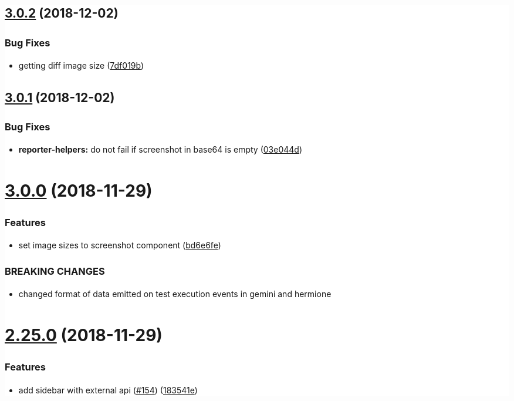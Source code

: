 

<a name="3.0.2"></a>
## [3.0.2](https://github.com/gemini-testing/html-reporter/compare/v3.0.1...v3.0.2) (2018-12-02)


### Bug Fixes

* getting diff image size ([7df019b](https://github.com/gemini-testing/html-reporter/commit/7df019b))



<a name="3.0.1"></a>
## [3.0.1](https://github.com/gemini-testing/html-reporter/compare/v3.0.0...v3.0.1) (2018-12-02)


### Bug Fixes

* **reporter-helpers:** do not fail if screenshot in base64 is empty ([03e044d](https://github.com/gemini-testing/html-reporter/commit/03e044d))



<a name="3.0.0"></a>
# [3.0.0](https://github.com/gemini-testing/html-reporter/compare/v2.25.0...v3.0.0) (2018-11-29)


### Features

* set image sizes to screenshot component ([bd6e6fe](https://github.com/gemini-testing/html-reporter/commit/bd6e6fe))


### BREAKING CHANGES

* changed format of data emitted on test execution events in gemini and hermione



<a name="2.25.0"></a>
# [2.25.0](https://github.com/gemini-testing/html-reporter/compare/v2.24.0...v2.25.0) (2018-11-29)


### Features

* add sidebar with external api ([#154](https://github.com/gemini-testing/html-reporter/issues/154)) ([183541e](https://github.com/gemini-testing/html-reporter/commit/183541e))


